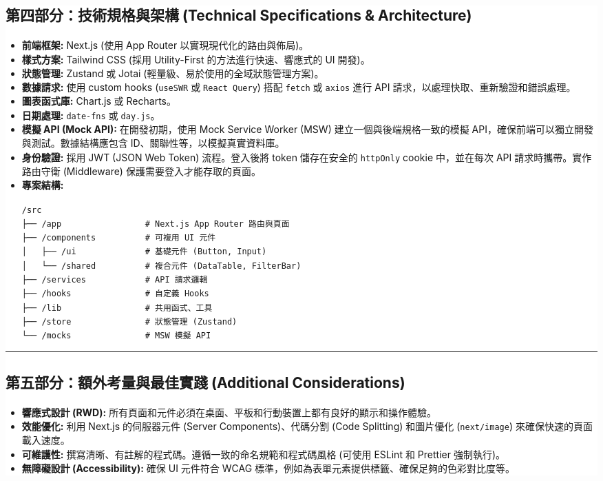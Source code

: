 
## 第四部分：技術規格與架構 (Technical Specifications & Architecture)

* **前端框架:** Next.js (使用 App Router 以實現現代化的路由與佈局)。
* **樣式方案:** Tailwind CSS (採用 Utility-First 的方法進行快速、響應式的 UI 開發)。
* **狀態管理:** Zustand 或 Jotai (輕量級、易於使用的全域狀態管理方案)。
* **數據請求:** 使用 custom hooks (`useSWR` 或 `React Query`) 搭配 `fetch` 或 `axios` 進行 API 請求，以處理快取、重新驗證和錯誤處理。
* **圖表函式庫:** Chart.js 或 Recharts。
* **日期處理:** `date-fns` 或 `day.js`。
* **模擬 API (Mock API):** 在開發初期，使用 Mock Service Worker (MSW) 建立一個與後端規格一致的模擬 API，確保前端可以獨立開發與測試。數據結構應包含 ID、關聯性等，以模擬真實資料庫。
* **身份驗證:** 採用 JWT (JSON Web Token) 流程。登入後將 token 儲存在安全的 `httpOnly` cookie 中，並在每次 API 請求時攜帶。實作路由守衛 (Middleware) 保護需要登入才能存取的頁面。
* **專案結構:**
    ```plaintext
    /src
    ├── /app                 # Next.js App Router 路由與頁面
    ├── /components          # 可複用 UI 元件
    │   ├── /ui              # 基礎元件 (Button, Input)
    │   └── /shared          # 複合元件 (DataTable, FilterBar)
    ├── /services            # API 請求邏輯
    ├── /hooks               # 自定義 Hooks
    ├── /lib                 # 共用函式、工具
    ├── /store               # 狀態管理 (Zustand)
    └── /mocks               # MSW 模擬 API
    ```

---

## 第五部分：額外考量與最佳實踐 (Additional Considerations)

* **響應式設計 (RWD):** 所有頁面和元件必須在桌面、平板和行動裝置上都有良好的顯示和操作體驗。
* **效能優化:** 利用 Next.js 的伺服器元件 (Server Components)、代碼分割 (Code Splitting) 和圖片優化 (`next/image`) 來確保快速的頁面載入速度。
* **可維護性:** 撰寫清晰、有註解的程式碼。遵循一致的命名規範和程式碼風格 (可使用 ESLint 和 Prettier 強制執行)。
* **無障礙設計 (Accessibility):** 確保 UI 元件符合 WCAG 標準，例如為表單元素提供標籤、確保足夠的色彩對比度等。